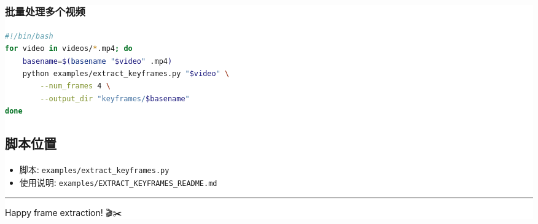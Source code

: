 ### 批量处理多个视频

```bash
#!/bin/bash
for video in videos/*.mp4; do
    basename=$(basename "$video" .mp4)
    python examples/extract_keyframes.py "$video" \
        --num_frames 4 \
        --output_dir "keyframes/$basename"
done
```

## 脚本位置

- 脚本: `examples/extract_keyframes.py`
- 使用说明: `examples/EXTRACT_KEYFRAMES_README.md`

---

Happy frame extraction! 🎬✂️
